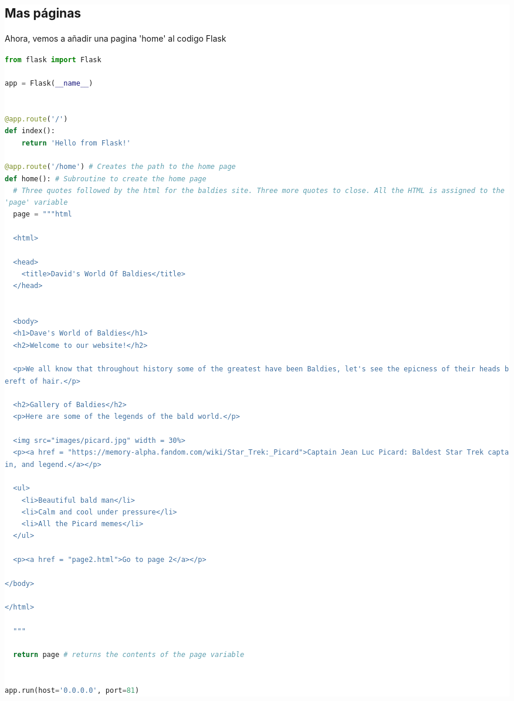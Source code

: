 ## Mas páginas

Ahora, vemos a añadir una pagina 'home' al codigo Flask

```python
from flask import Flask

app = Flask(__name__)


@app.route('/')
def index():
    return 'Hello from Flask!'

@app.route('/home') # Creates the path to the home page
def home(): # Subroutine to create the home page
  # Three quotes followed by the html for the baldies site. Three more quotes to close. All the HTML is assigned to the 'page' variable
  page = """html

  <html>

  <head>
    <title>David's World Of Baldies</title>
  </head>


  <body>
  <h1>Dave's World of Baldies</h1> 
  <h2>Welcome to our website!</h2>

  <p>We all know that throughout history some of the greatest have been Baldies, let's see the epicness of their heads bereft of hair.</p>

  <h2>Gallery of Baldies</h2>
  <p>Here are some of the legends of the bald world.</p>

  <img src="images/picard.jpg" width = 30%> 
  <p><a href = "https://memory-alpha.fandom.com/wiki/Star_Trek:_Picard">Captain Jean Luc Picard: Baldest Star Trek captain, and legend.</a></p>

  <ul>
    <li>Beautiful bald man</li>
    <li>Calm and cool under pressure</li>
    <li>All the Picard memes</li>
  </ul>

  <p><a href = "page2.html">Go to page 2</a></p>

</body>

</html>

  """

  return page # returns the contents of the page variable


app.run(host='0.0.0.0', port=81)
```
